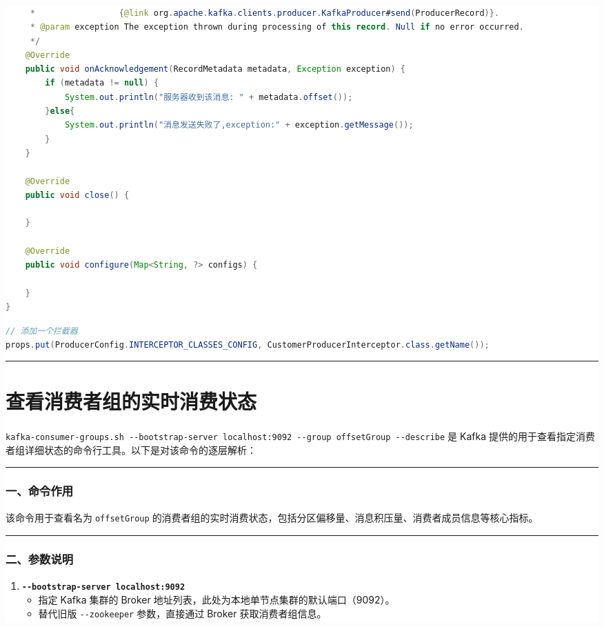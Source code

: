 ```java
     *                 {@link org.apache.kafka.clients.producer.KafkaProducer#send(ProducerRecord)}.
     * @param exception The exception thrown during processing of this record. Null if no error occurred.
     */
    @Override
    public void onAcknowledgement(RecordMetadata metadata, Exception exception) {
        if (metadata != null) {
            System.out.println("服务器收到该消息: " + metadata.offset());
        }else{
            System.out.println("消息发送失败了,exception:" + exception.getMessage());
        }
    }

    @Override
    public void close() {

    }

    @Override
    public void configure(Map<String, ?> configs) {

    }
}

```

```java
// 添加一个拦截器
props.put(ProducerConfig.INTERCEPTOR_CLASSES_CONFIG, CustomerProducerInterceptor.class.getName());
```

---

# 查看消费者组的实时消费状态

`kafka-consumer-groups.sh --bootstrap-server localhost:9092 --group offsetGroup --describe` 是 Kafka 提供的用于查看指定消费者组详细状态的命令行工具。以下是对该命令的逐层解析：

---

### **一、命令作用**
该命令用于查看名为 `offsetGroup` 的消费者组的实时消费状态，包括分区偏移量、消息积压量、消费者成员信息等核心指标。

---

### **二、参数说明**
1. **`--bootstrap-server localhost:9092`**
    - 指定 Kafka 集群的 Broker 地址列表，此处为本地单节点集群的默认端口（9092）。
    - 替代旧版 `--zookeeper` 参数，直接通过 Broker 获取消费者组信息。
